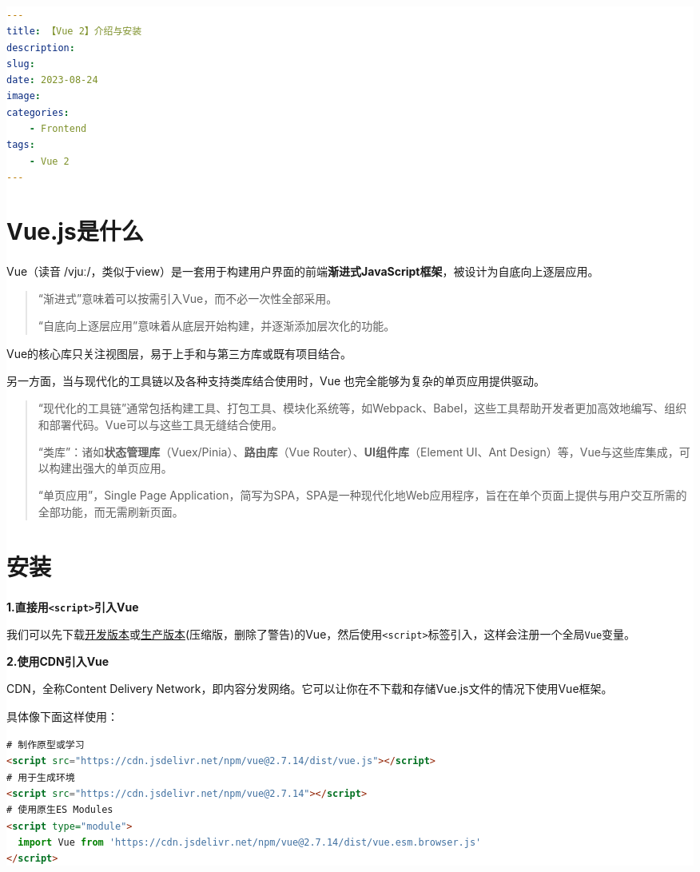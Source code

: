 ```yaml
---
title: 【Vue 2】介绍与安装
description: 
slug: 
date: 2023-08-24
image: 
categories:
    - Frontend
tags:
    - Vue 2
---
```

# Vue.js是什么

Vue（读音 /vjuː/，类似于view）是一套用于构建用户界面的前端**渐进式JavaScript框架**，被设计为自底向上逐层应用。

> “渐进式”意味着可以按需引入Vue，而不必一次性全部采用。
>
> “自底向上逐层应用”意味着从底层开始构建，并逐渐添加层次化的功能。

Vue的核心库只关注视图层，易于上手和与第三方库或既有项目结合。

另一方面，当与现代化的工具链以及各种支持类库结合使用时，Vue 也完全能够为复杂的单页应用提供驱动。

> “现代化的工具链”通常包括构建工具、打包工具、模块化系统等，如Webpack、Babel，这些工具帮助开发者更加高效地编写、组织和部署代码。Vue可以与这些工具无缝结合使用。
>
> “类库”：诸如**状态管理库**（Vuex/Pinia）、**路由库**（Vue Router）、**UI组件库**（Element UI、Ant Design）等，Vue与这些库集成，可以构建出强大的单页应用。
>
> “单页应用”，Single Page Application，简写为SPA，SPA是一种现代化地Web应用程序，旨在在单个页面上提供与用户交互所需的全部功能，而无需刷新页面。

# 安装

**1.直接用`<script>`引入Vue**

我们可以先下载[开发版本](https://v2.cn.vuejs.org/js/vue.js)或[生产版本](https://v2.cn.vuejs.org/js/vue.min.js)(压缩版，删除了警告)的Vue，然后使用`<script>`标签引入，这样会注册一个全局`Vue`变量。

**2.使用CDN引入Vue**

CDN，全称Content Delivery Network，即内容分发网络。它可以让你在不下载和存储Vue.js文件的情况下使用Vue框架。

具体像下面这样使用：

```html
# 制作原型或学习
<script src="https://cdn.jsdelivr.net/npm/vue@2.7.14/dist/vue.js"></script>
# 用于生成环境
<script src="https://cdn.jsdelivr.net/npm/vue@2.7.14"></script>
# 使用原生ES Modules
<script type="module">
  import Vue from 'https://cdn.jsdelivr.net/npm/vue@2.7.14/dist/vue.esm.browser.js'
</script>
```
